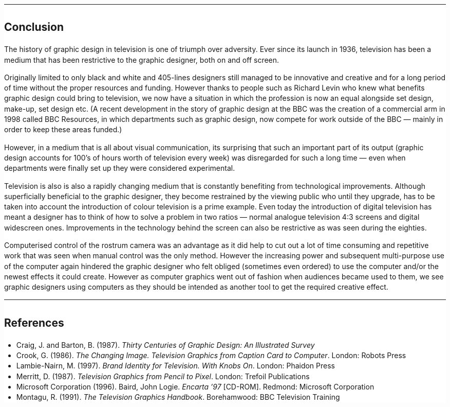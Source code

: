 ***

## Conclusion

The history of graphic design in television is one of triumph over adversity. Ever since its launch in 1936, television has been a medium that has been restrictive to the graphic designer, both on and off screen.

Originally limited to only black and white and 405-lines designers still managed to be innovative and creative and for a long period of time without the proper resources and funding. However thanks to people such as Richard Levin who knew what benefits graphic design could bring to television, we now have a situation in which the profession is now an equal alongside set design, make-up, set design etc. (A recent development in the story of graphic design at the BBC was the creation of a commercial arm in 1998 called BBC Resources, in which departments such as graphic design, now compete for work outside of the BBC — mainly in order to keep these areas funded.)

However, in a medium that is all about visual communication, its surprising that such an important part of its output (graphic design accounts for 100’s of hours worth of television every week) was disregarded for such a long time — even when departments were finally set up they were considered experimental.

Television is also is also a rapidly changing medium that is constantly benefiting from technological improvements. Although superficially beneficial to the graphic designer, they become restrained by the viewing public who until they upgrade, has to be taken into account the introduction of colour television is a prime example. Even today the introduction of digital television has meant a designer has to think of how to solve a problem in two ratios — normal analogue television 4:3 screens and digital widescreen ones. Improvements in the technology behind the screen can also be restrictive as was seen during the eighties.

Computerised control of the rostrum camera was an advantage as it did help to cut out a lot of time consuming and repetitive work that was seen when manual control was the only method. However the increasing power and subsequent multi-purpose use of the computer again hindered the graphic designer who felt obliged (sometimes even ordered) to use the computer and/or the newest effects it could create. However as computer graphics went out of fashion when audiences became used to them, we see graphic designers using computers as they should be intended as another tool to get the required creative effect.

***

## References

* Craig, J. and Barton, B. (1987). <cite>Thirty Centuries of Graphic Design: An Illustrated Survey</cite>
* Crook, G. (1986). <cite>The Changing Image. Television Graphics from Caption Card to Computer</cite>. London: Robots Press
* Lambie-Nairn, M. (1997). <cite>Brand Identity for Television. With Knobs On</cite>. London: Phaidon Press
* Merritt, D. (1987). <cite>Television Graphics from Pencil to Pixel</cite>. London: Trefoil Publications
* Microsoft Corporation (1996). Baird, John Logie. <cite>Encarta ’97</cite> [CD-ROM]. Redmond: Microsoft Corporation
* Montagu, R. (1991). <cite>The Television Graphics Handbook</cite>. Borehamwood: BBC Television Training


[^1]: Gradually, over the next two years, what the <cite>Television Annual</cite> of 1957 described as “a new and largely experimental section”, was built up. <em>(Crook 1986: 34)</em>